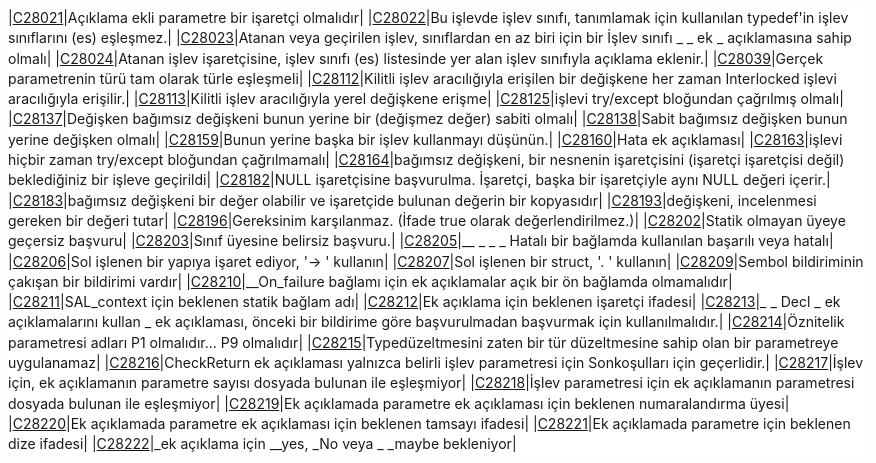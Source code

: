 |[C28021](/cpp/code-quality/c28021)|Açıklama ekli parametre bir işaretçi olmalıdır|
|[C28022](/cpp/code-quality/c28022)|Bu işlevde işlev sınıfı, tanımlamak için kullanılan typedef'in işlev sınıflarını (es) eşleşmez.|
|[C28023](/cpp/code-quality/c28023)|Atanan veya geçirilen işlev, sınıflardan en az biri için bir İşlev sınıfı \_ \_ ek \_ açıklamasına sahip olmalı|
|[C28024](/cpp/code-quality/c28024)|Atanan işlev işaretçisine, işlev sınıfı (es) listesinde yer alan işlev sınıfıyla açıklama eklenir.|
|[C28039](/cpp/code-quality/c28039)|Gerçek parametrenin türü tam olarak türle eşleşmeli|
|[C28112](/cpp/code-quality/c28112)|Kilitli işlev aracılığıyla erişilen bir değişkene her zaman Interlocked işlevi aracılığıyla erişilir.|
|[C28113](/cpp/code-quality/c28113)|Kilitli işlev aracılığıyla yerel değişkene erişme|
|[C28125](/cpp/code-quality/c28125)|işlevi try/except bloğundan çağrılmış olmalı|
|[C28137](/cpp/code-quality/c28137)|Değişken bağımsız değişkeni bunun yerine bir (değişmez değer) sabiti olmalı|
|[C28138](/cpp/code-quality/c28138)|Sabit bağımsız değişken bunun yerine değişken olmalı|
|[C28159](/cpp/code-quality/c28159)|Bunun yerine başka bir işlev kullanmayı düşünün.|
|[C28160](/cpp/code-quality/c28160)|Hata ek açıklaması|
|[C28163](/cpp/code-quality/c28163)|işlevi hiçbir zaman try/except bloğundan çağrılmamalı|
|[C28164](/cpp/code-quality/c28164)|bağımsız değişkeni, bir nesnenin işaretçisini (işaretçi işaretçisi değil) beklediğiniz bir işleve geçirildi|
|[C28182](/cpp/code-quality/c28182)|NULL işaretçisine başvurulma. İşaretçi, başka bir işaretçiyle aynı NULL değeri içerir.|
|[C28183](/cpp/code-quality/c28183)|bağımsız değişkeni bir değer olabilir ve işaretçide bulunan değerin bir kopyasıdır|
|[C28193](/cpp/code-quality/c28193)|değişkeni, incelenmesi gereken bir değeri tutar|
|[C28196](/cpp/code-quality/c28196)|Gereksinim karşılanmaz. (İfade true olarak değerlendirilmez.)|
|[C28202](/cpp/code-quality/c28202)|Statik olmayan üyeye geçersiz başvuru|
|[C28203](/cpp/code-quality/c28203)|Sınıf üyesine belirsiz başvuru.|
|[C28205](/cpp/code-quality/c28205)|\_\_ \_ \_ \_ Hatalı bir bağlamda kullanılan başarılı veya hatalı|
|[C28206](/cpp/code-quality/c28206)|Sol işlenen bir yapıya işaret ediyor, '-> ' kullanın|
|[C28207](/cpp/code-quality/c28207)|Sol işlenen bir struct, '. ' kullanın|
|[C28209](/cpp/code-quality/c28209)|Sembol bildiriminin çakışan bir bildirimi vardır|
|[C28210](/cpp/code-quality/c28210)|__On_failure bağlamı için ek açıklamalar açık bir ön bağlamda olmamalıdır|
|[C28211](/cpp/code-quality/c28211)|SAL_context için beklenen statik bağlam adı|
|[C28212](/cpp/code-quality/c28212)|Ek açıklama için beklenen işaretçi ifadesi|
|[C28213](/cpp/code-quality/c28213)|\_ \_ Decl \_ ek açıklamalarını kullan \_ ek açıklaması, önceki bir bildirime göre başvurulmadan başvurmak için kullanılmalıdır.|
|[C28214](/cpp/code-quality/c28214)|Öznitelik parametresi adları P1 olmalıdır... P9 olmalıdır|
|[C28215](/cpp/code-quality/c28215)|Typedüzeltmesini zaten bir tür düzeltmesine sahip olan bir parametreye uygulanamaz|
|[C28216](/cpp/code-quality/c28216)|CheckReturn ek açıklaması yalnızca belirli işlev parametresi için Sonkoşulları için geçerlidir.|
|[C28217](/cpp/code-quality/c28217)|İşlev için, ek açıklamanın parametre sayısı dosyada bulunan ile eşleşmiyor|
|[C28218](/cpp/code-quality/c28218)|İşlev parametresi için ek açıklamanın parametresi dosyada bulunan ile eşleşmiyor|
|[C28219](/cpp/code-quality/c28219)|Ek açıklamada parametre ek açıklaması için beklenen numaralandırma üyesi|
|[C28220](/cpp/code-quality/c28220)|Ek açıklamada parametre ek açıklaması için beklenen tamsayı ifadesi|
|[C28221](/cpp/code-quality/c28221)|Ek açıklamada parametre için beklenen dize ifadesi|
|[C28222](/cpp/code-quality/c28222)|\_ek açıklama için __yes, _No veya \_ _maybe bekleniyor|